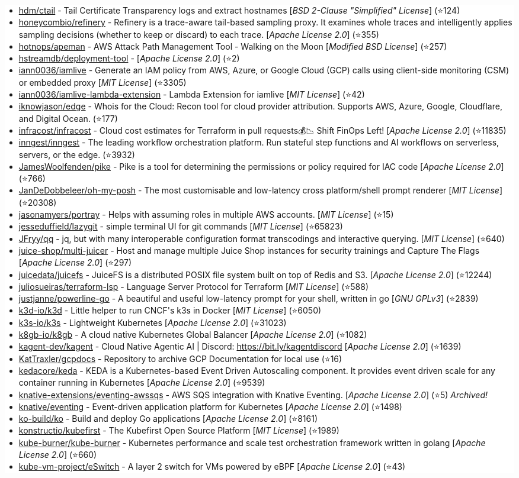   - [hdm/ctail](https://github.com/hdm/ctail) - Tail Certificate Transparency logs and extract hostnames \[*BSD 2-Clause "Simplified" License*\] (⭐️124)
  - [honeycombio/refinery](https://github.com/honeycombio/refinery) - Refinery is a trace-aware tail-based sampling proxy. It examines whole traces and intelligently applies sampling decisions (whether to keep or discard) to each trace. \[*Apache License 2.0*\] (⭐️355)
  - [hotnops/apeman](https://github.com/hotnops/apeman) - AWS Attack Path Management Tool - Walking on the Moon \[*Modified BSD License*\] (⭐️257)
  - [hstreamdb/deployment-tool](https://github.com/hstreamdb/deployment-tool) -  \[*Apache License 2.0*\] (⭐️2)
  - [iann0036/iamlive](https://github.com/iann0036/iamlive) - Generate an IAM policy from AWS, Azure, or Google Cloud (GCP) calls using client-side monitoring (CSM) or embedded proxy \[*MIT License*\] (⭐️3305)
  - [iann0036/iamlive-lambda-extension](https://github.com/iann0036/iamlive-lambda-extension) - Lambda Extension for iamlive \[*MIT License*\] (⭐️42)
  - [iknowjason/edge](https://github.com/iknowjason/edge) - Whois for the Cloud:  Recon tool for cloud provider attribution.  Supports AWS, Azure, Google, Cloudflare, and Digital Ocean. (⭐️177)
  - [infracost/infracost](https://github.com/infracost/infracost) - Cloud cost estimates for Terraform in pull requests💰📉 Shift FinOps Left! \[*Apache License 2.0*\] (⭐️11835)
  - [inngest/inngest](https://github.com/inngest/inngest) - The leading workflow orchestration platform.  Run stateful step functions and AI workflows on serverless, servers, or the edge. (⭐️3932)
  - [JamesWoolfenden/pike](https://github.com/JamesWoolfenden/pike) - Pike is a tool for determining the permissions or policy required for IAC code \[*Apache License 2.0*\] (⭐️766)
  - [JanDeDobbeleer/oh-my-posh](https://github.com/JanDeDobbeleer/oh-my-posh) - The most customisable and low-latency cross platform/shell prompt renderer \[*MIT License*\] (⭐️20308)
  - [jasonamyers/portray](https://github.com/jasonamyers/portray) - Helps with assuming roles in multiple AWS accounts. \[*MIT License*\] (⭐️15)
  - [jesseduffield/lazygit](https://github.com/jesseduffield/lazygit) - simple terminal UI for git commands \[*MIT License*\] (⭐️65823)
  - [JFryy/qq](https://github.com/JFryy/qq) - jq, but with many interoperable configuration format transcodings and interactive querying. \[*MIT License*\] (⭐️640)
  - [juice-shop/multi-juicer](https://github.com/juice-shop/multi-juicer) - Host and manage multiple Juice Shop instances for security trainings and Capture The Flags \[*Apache License 2.0*\] (⭐️297)
  - [juicedata/juicefs](https://github.com/juicedata/juicefs) - JuiceFS is a distributed POSIX file system built on top of Redis and S3. \[*Apache License 2.0*\] (⭐️12244)
  - [juliosueiras/terraform-lsp](https://github.com/juliosueiras/terraform-lsp) - Language Server Protocol for Terraform \[*MIT License*\] (⭐️588)
  - [justjanne/powerline-go](https://github.com/justjanne/powerline-go) -  A beautiful and useful low-latency prompt for your shell, written in go \[*GNU GPLv3*\] (⭐️2839)
  - [k3d-io/k3d](https://github.com/k3d-io/k3d) - Little helper to run CNCF's k3s in Docker \[*MIT License*\] (⭐️6050)
  - [k3s-io/k3s](https://github.com/k3s-io/k3s) - Lightweight Kubernetes \[*Apache License 2.0*\] (⭐️31023)
  - [k8gb-io/k8gb](https://github.com/k8gb-io/k8gb) - A cloud native Kubernetes Global Balancer \[*Apache License 2.0*\] (⭐️1082)
  - [kagent-dev/kagent](https://github.com/kagent-dev/kagent) - Cloud Native Agentic AI | Discord: https://bit.ly/kagentdiscord \[*Apache License 2.0*\] (⭐️1639)
  - [KatTraxler/gcpdocs](https://github.com/KatTraxler/gcpdocs) - Repository to archive GCP Documentation for local use (⭐️16)
  - [kedacore/keda](https://github.com/kedacore/keda) -  KEDA is a Kubernetes-based Event Driven Autoscaling component. It provides event driven scale for any container running in Kubernetes  \[*Apache License 2.0*\] (⭐️9539)
  - [knative-extensions/eventing-awssqs](https://github.com/knative-extensions/eventing-awssqs) - AWS SQS integration with Knative Eventing. \[*Apache License 2.0*\] (⭐️5) *Archived!*
  - [knative/eventing](https://github.com/knative/eventing) - Event-driven application platform for Kubernetes \[*Apache License 2.0*\] (⭐️1498)
  - [ko-build/ko](https://github.com/ko-build/ko) - Build and deploy Go applications \[*Apache License 2.0*\] (⭐️8161)
  - [konstructio/kubefirst](https://github.com/konstructio/kubefirst) - The Kubefirst Open Source Platform \[*MIT License*\] (⭐️1989)
  - [kube-burner/kube-burner](https://github.com/kube-burner/kube-burner) - Kubernetes performance and scale test orchestration framework written in golang \[*Apache License 2.0*\] (⭐️660)
  - [kube-vm-project/eSwitch](https://github.com/kube-vm-project/eSwitch) - A layer 2 switch for VMs powered by eBPF \[*Apache License 2.0*\] (⭐️43)